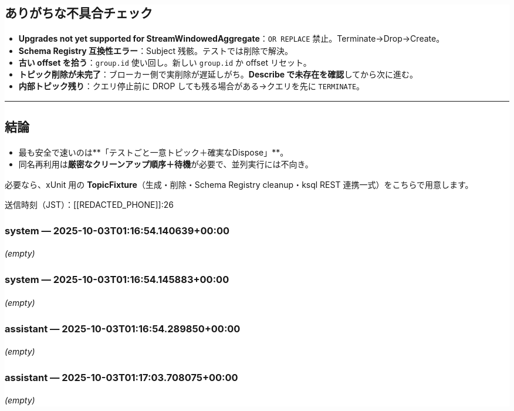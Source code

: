 ## ありがちな不具合チェック
- **Upgrades not yet supported for StreamWindowedAggregate**：`OR REPLACE` 禁止。Terminate→Drop→Create。
- **Schema Registry 互換性エラー**：Subject 残骸。テストでは削除で解決。
- **古い offset を拾う**：`group.id` 使い回し。新しい `group.id` か offset リセット。
- **トピック削除が未完了**：ブローカー側で実削除が遅延しがち。**Describe で未存在を確認**してから次に進む。
- **内部トピック残り**：クエリ停止前に DROP しても残る場合がある→クエリを先に `TERMINATE`。

---

## 結論
- 最も安全で速いのは**「テストごと一意トピック＋確実なDispose」**。
- 同名再利用は**厳密なクリーンアップ順序＋待機**が必要で、並列実行には不向き。

必要なら、xUnit 用の **TopicFixture**（生成・削除・Schema Registry cleanup・ksql REST 連携一式）をこちらで用意します。  

送信時刻（JST）：[[REDACTED_PHONE]]:26

### system — 2025-10-03T01:16:54.140639+00:00

_(empty)_

### system — 2025-10-03T01:16:54.145883+00:00

_(empty)_

### assistant — 2025-10-03T01:16:54.289850+00:00

_(empty)_

### assistant — 2025-10-03T01:17:03.708075+00:00

_(empty)_
